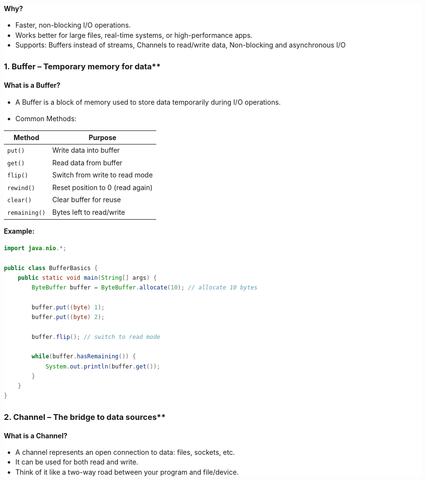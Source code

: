**Why?**
- Faster, non-blocking I/O operations.
- Works better for large files, real-time systems, or high-performance apps.
- Supports: Buffers instead of streams, Channels to read/write data, Non-blocking and asynchronous I/O


### 1. Buffer – Temporary memory for data**

**What is a Buffer?**

- A Buffer is a block of memory used to store data temporarily during I/O operations.

- Common Methods:

| Method        | Purpose                          |
| ------------- | -------------------------------- |
| `put()`       | Write data into buffer           |
| `get()`       | Read data from buffer            |
| `flip()`      | Switch from write to read mode   |
| `rewind()`    | Reset position to 0 (read again) |
| `clear()`     | Clear buffer for reuse           |
| `remaining()` | Bytes left to read/write         |

**Example:**

```java
import java.nio.*;

public class BufferBasics {
    public static void main(String[] args) {
        ByteBuffer buffer = ByteBuffer.allocate(10); // allocate 10 bytes

        buffer.put((byte) 1);
        buffer.put((byte) 2);

        buffer.flip(); // switch to read mode

        while(buffer.hasRemaining()) {
            System.out.println(buffer.get());
        }
    }
}
```

### 2. Channel – The bridge to data sources**

**What is a Channel?**

- A channel represents an open connection to data: files, sockets, etc.
- It can be used for both read and write.
- Think of it like a two-way road between your program and file/device.
